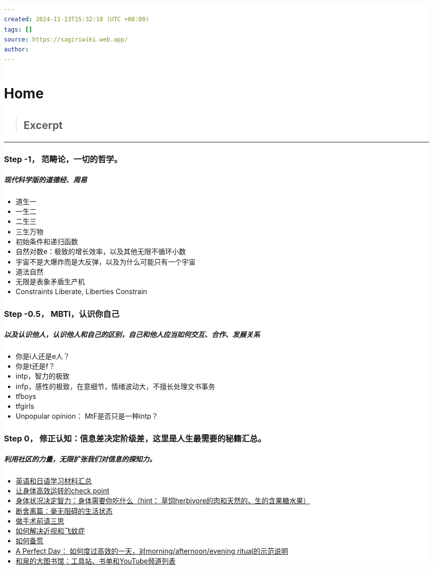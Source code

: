 ```yaml
---
created: 2024-11-13T15:32:10 (UTC +08:00)
tags: []
source: https://sagiriwiki.web.app/
author: 
---
```


# Home

> ## Excerpt
> 

---
### Step -1， 范畴论，一切的哲学。

##### 现代科学版的道德经、周易

-   道生一
-   一生二
-   二生三
-   三生万物
-   初始条件和递归函数
-   自然对数e：极致的增长效率，以及其他无限不循环小数
-   宇宙不是大爆炸而是大反弹，以及为什么可能只有一个宇宙
-   道法自然
-   无限是表象矛盾生产机
-   Constraints Liberate, Liberties Constrain

### Step -0.5， MBTI，认识你自己

##### 以及认识他人，认识他人和自己的区别，自己和他人应当如何交互、合作、发展关系

-   你是i人还是e人？
-   你是t还是f？
-   intp，智力的极致
-   infp，感性的极致，在意细节，情绪波动大，不擅长处理文书事务
-   tfboys
-   tfgirls
-   Unpopular opinion： MtF是否只是一种intp？

### Step 0， 修正认知：信息差决定阶级差，这里是人生最需要的秘籍汇总。

##### 利用社区的力量，无限扩张我们对信息的探知力。

-   [英语和日语学习材料汇总](https://sagiriwiki.web.app/posts/0%20meta/0%20language-learning-materials.html)
-   [让身体高效运转的check point](https://sagiriwiki.web.app/posts/0%20meta/1%20points.html)
-   [身体状况决定智力：身体需要你吃什么（hint： 草饲herbivore的肉和天然的、生的含果糖水果）](https://sagiriwiki.web.app/posts/0%20meta/2%20eat.html)
-   [断舍离篇：毫无阻碍的生活状态](https://sagiriwiki.web.app/posts/0%20meta/3%20minimalism.html)
-   [做手术前请三思](https://sagiriwiki.web.app/posts/0%20meta/4%20surgery.html)
-   [如何解决近视和飞蚊症](https://sagiriwiki.web.app/posts/0%20meta/5%20myopia.html)
-   [如何备荒](https://sagiriwiki.web.app/posts/0%20meta/6%20disaster.html)
-   [A Perfect Day： 如何度过高效的一天，对morning/afternoon/evening ritual的示范说明](https://sagiriwiki.web.app/posts/0%20meta/7%20a-perfect-day.html)
-   [和泉的大图书馆：工具站、书单和YouTube频道列表](https://sagiriwiki.web.app/posts/0%20meta/8%20library.html)
